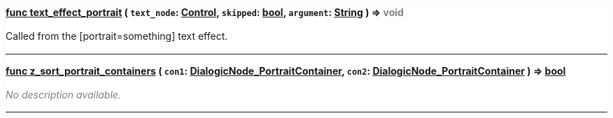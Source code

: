 

<a class="header" id="method-text_effect_portrait" href="#method-text_effect_portrait">**<span class="hljs-attribute">func</span> [<span class="hljs-title">text_effect_portrait</span>](#method-text_effect_portrait) ( `text_node`: [Control](https://docs.godotengine.org/en/latest/classes/class_control.html#class-control), `skipped`: [bool](https://docs.godotengine.org/en/latest/classes/class_bool.html#class-bool), `argument`: [String](https://docs.godotengine.org/en/latest/classes/class_string.html#class-string) )</a>  ⇒ <span style = "color: gray">void</span>** 



Called from the [portrait=something] text effect.

---



<a class="header" id="method-z_sort_portrait_containers" href="#method-z_sort_portrait_containers">**<span class="hljs-attribute">func</span> [<span class="hljs-title">z_sort_portrait_containers</span>](#method-z_sort_portrait_containers) ( `con1`: [DialogicNode_PortraitContainer](class_dialogicnode_portraitcontainer.md), `con2`: [DialogicNode_PortraitContainer](class_dialogicnode_portraitcontainer.md) )</a>  ⇒ <span class="hljs-attribute">[bool](https://docs.godotengine.org/en/latest/classes/class_bool.html#class-bool)</span>** 



 <span style = "color: gray">*No description available.*</span> 

---

